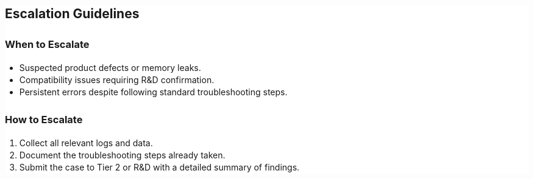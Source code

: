 
## Escalation Guidelines
### When to Escalate
- Suspected product defects or memory leaks.
- Compatibility issues requiring R&D confirmation.
- Persistent errors despite following standard troubleshooting steps.

### How to Escalate
1. Collect all relevant logs and data.
2. Document the troubleshooting steps already taken.
3. Submit the case to Tier 2 or R&D with a detailed summary of findings.

